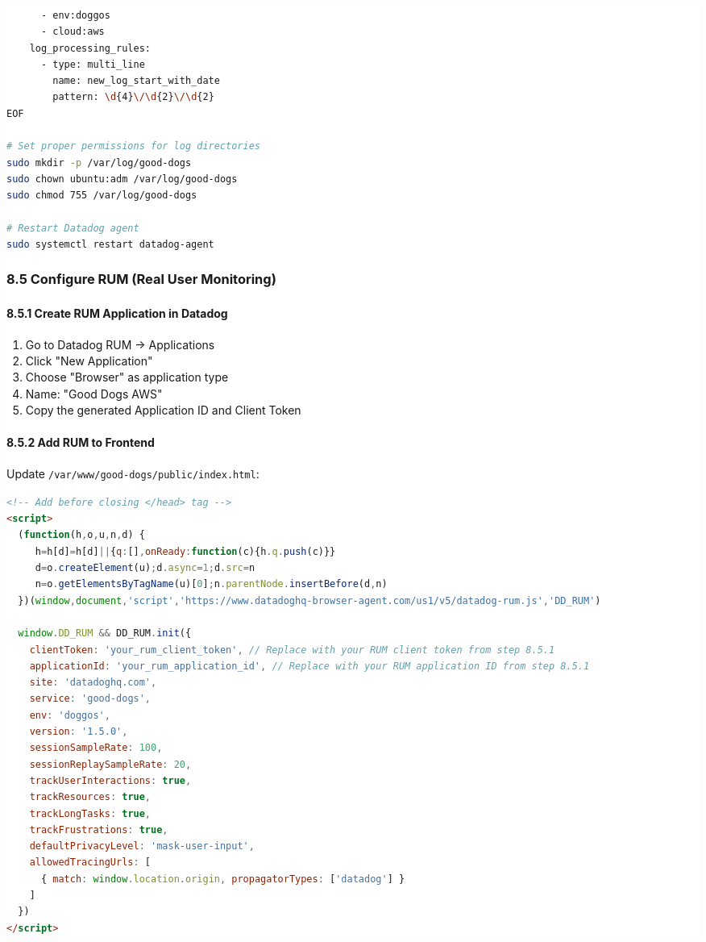 ```bash
      - env:doggos
      - cloud:aws
    log_processing_rules:
      - type: multi_line
        name: new_log_start_with_date
        pattern: \d{4}\/\d{2}\/\d{2}
EOF

# Set proper permissions for log directories
sudo mkdir -p /var/log/good-dogs
sudo chown ubuntu:adm /var/log/good-dogs
sudo chmod 755 /var/log/good-dogs

# Restart Datadog agent
sudo systemctl restart datadog-agent
```

### 8.5 Configure RUM (Real User Monitoring)

#### 8.5.1 Create RUM Application in Datadog

1. Go to Datadog RUM → Applications
2. Click "New Application"
3. Choose "Browser" as application type
4. Name: "Good Dogs AWS"
5. Copy the generated Application ID and Client Token

#### 8.5.2 Add RUM to Frontend

Update `/var/www/good-dogs/public/index.html`:

```html
<!-- Add before closing </head> tag -->
<script>
  (function(h,o,u,n,d) {
     h=h[d]=h[d]||{q:[],onReady:function(c){h.q.push(c)}}
     d=o.createElement(u);d.async=1;d.src=n
     n=o.getElementsByTagName(u)[0];n.parentNode.insertBefore(d,n)
  })(window,document,'script','https://www.datadoghq-browser-agent.com/us1/v5/datadog-rum.js','DD_RUM')
  
  window.DD_RUM && DD_RUM.init({
    clientToken: 'your_rum_client_token', // Replace with your RUM client token from step 8.5.1
    applicationId: 'your_rum_application_id', // Replace with your RUM application ID from step 8.5.1
    site: 'datadoghq.com',
    service: 'good-dogs',
    env: 'doggos',
    version: '1.5.0',
    sessionSampleRate: 100,
    sessionReplaySampleRate: 20,
    trackUserInteractions: true,
    trackResources: true,
    trackLongTasks: true,
    trackFrustrations: true,
    defaultPrivacyLevel: 'mask-user-input',
    allowedTracingUrls: [
      { match: window.location.origin, propagatorTypes: ['datadog'] }
    ]
  })
</script>
```
